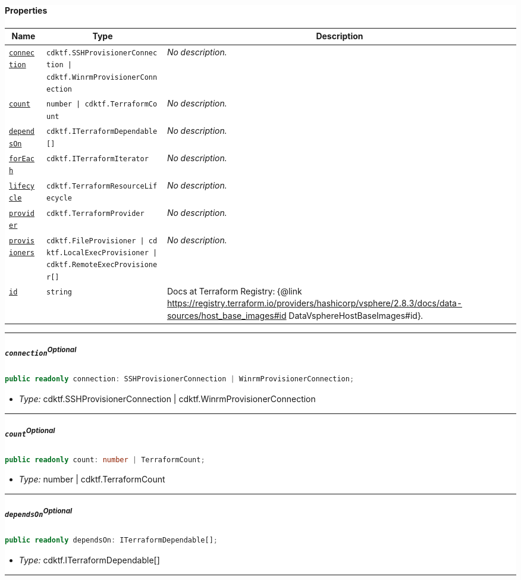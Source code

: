 #### Properties <a name="Properties" id="Properties"></a>

| **Name** | **Type** | **Description** |
| --- | --- | --- |
| <code><a href="#@cdktf/provider-vsphere.dataVsphereHostBaseImages.DataVsphereHostBaseImagesConfig.property.connection">connection</a></code> | <code>cdktf.SSHProvisionerConnection \| cdktf.WinrmProvisionerConnection</code> | *No description.* |
| <code><a href="#@cdktf/provider-vsphere.dataVsphereHostBaseImages.DataVsphereHostBaseImagesConfig.property.count">count</a></code> | <code>number \| cdktf.TerraformCount</code> | *No description.* |
| <code><a href="#@cdktf/provider-vsphere.dataVsphereHostBaseImages.DataVsphereHostBaseImagesConfig.property.dependsOn">dependsOn</a></code> | <code>cdktf.ITerraformDependable[]</code> | *No description.* |
| <code><a href="#@cdktf/provider-vsphere.dataVsphereHostBaseImages.DataVsphereHostBaseImagesConfig.property.forEach">forEach</a></code> | <code>cdktf.ITerraformIterator</code> | *No description.* |
| <code><a href="#@cdktf/provider-vsphere.dataVsphereHostBaseImages.DataVsphereHostBaseImagesConfig.property.lifecycle">lifecycle</a></code> | <code>cdktf.TerraformResourceLifecycle</code> | *No description.* |
| <code><a href="#@cdktf/provider-vsphere.dataVsphereHostBaseImages.DataVsphereHostBaseImagesConfig.property.provider">provider</a></code> | <code>cdktf.TerraformProvider</code> | *No description.* |
| <code><a href="#@cdktf/provider-vsphere.dataVsphereHostBaseImages.DataVsphereHostBaseImagesConfig.property.provisioners">provisioners</a></code> | <code>cdktf.FileProvisioner \| cdktf.LocalExecProvisioner \| cdktf.RemoteExecProvisioner[]</code> | *No description.* |
| <code><a href="#@cdktf/provider-vsphere.dataVsphereHostBaseImages.DataVsphereHostBaseImagesConfig.property.id">id</a></code> | <code>string</code> | Docs at Terraform Registry: {@link https://registry.terraform.io/providers/hashicorp/vsphere/2.8.3/docs/data-sources/host_base_images#id DataVsphereHostBaseImages#id}. |

---

##### `connection`<sup>Optional</sup> <a name="connection" id="@cdktf/provider-vsphere.dataVsphereHostBaseImages.DataVsphereHostBaseImagesConfig.property.connection"></a>

```typescript
public readonly connection: SSHProvisionerConnection | WinrmProvisionerConnection;
```

- *Type:* cdktf.SSHProvisionerConnection | cdktf.WinrmProvisionerConnection

---

##### `count`<sup>Optional</sup> <a name="count" id="@cdktf/provider-vsphere.dataVsphereHostBaseImages.DataVsphereHostBaseImagesConfig.property.count"></a>

```typescript
public readonly count: number | TerraformCount;
```

- *Type:* number | cdktf.TerraformCount

---

##### `dependsOn`<sup>Optional</sup> <a name="dependsOn" id="@cdktf/provider-vsphere.dataVsphereHostBaseImages.DataVsphereHostBaseImagesConfig.property.dependsOn"></a>

```typescript
public readonly dependsOn: ITerraformDependable[];
```

- *Type:* cdktf.ITerraformDependable[]

---
